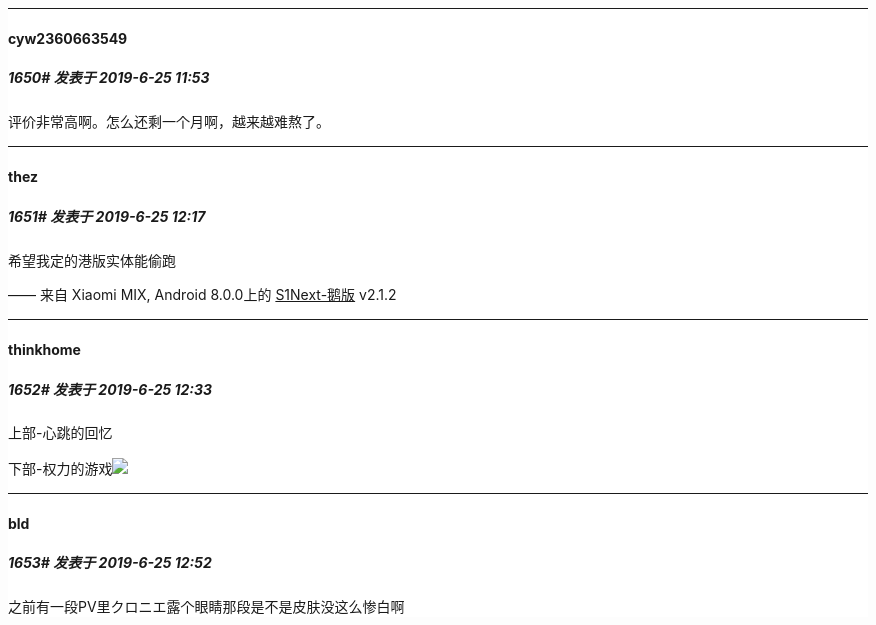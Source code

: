 





-----

####  cyw2360663549  
##### 1650#       发表于 2019-6-25 11:53




评价非常高啊。怎么还剩一个月啊，越来越难熬了。







-----

####  thez  
##### 1651#       发表于 2019-6-25 12:17




希望我定的港版实体能偷跑

—— 来自 Xiaomi MIX, Android 8.0.0上的 [S1Next-鹅版](https://github.com/ykrank/S1-Next/releases) v2.1.2







-----

####  thinkhome  
##### 1652#       发表于 2019-6-25 12:33




上部-心跳的回忆

下部-权力的游戏<img src="https://static.saraba1st.com/image/smiley/face2017/067.png" referrerpolicy="no-referrer">







-----

####  bld  
##### 1653#       发表于 2019-6-25 12:52




之前有一段PV里クロニエ露个眼睛那段是不是皮肤没这么惨白啊


